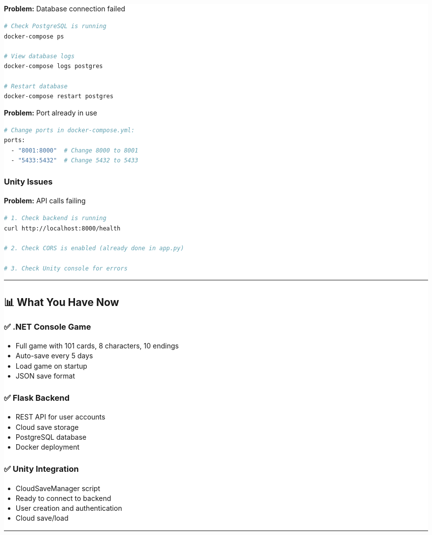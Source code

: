 **Problem:** Database connection failed
```bash
# Check PostgreSQL is running
docker-compose ps

# View database logs
docker-compose logs postgres

# Restart database
docker-compose restart postgres
```

**Problem:** Port already in use
```bash
# Change ports in docker-compose.yml:
ports:
  - "8001:8000"  # Change 8000 to 8001
  - "5433:5432"  # Change 5432 to 5433
```

### Unity Issues

**Problem:** API calls failing
```bash
# 1. Check backend is running
curl http://localhost:8000/health

# 2. Check CORS is enabled (already done in app.py)

# 3. Check Unity console for errors
```

---

## 📊 What You Have Now

### ✅ .NET Console Game
- Full game with 101 cards, 8 characters, 10 endings
- Auto-save every 5 days
- Load game on startup
- JSON save format

### ✅ Flask Backend
- REST API for user accounts
- Cloud save storage
- PostgreSQL database
- Docker deployment

### ✅ Unity Integration
- CloudSaveManager script
- Ready to connect to backend
- User creation and authentication
- Cloud save/load

---